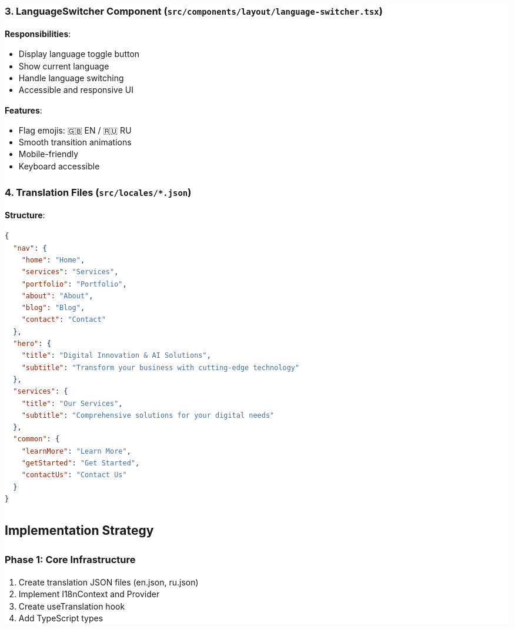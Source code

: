### 3. LanguageSwitcher Component (`src/components/layout/language-switcher.tsx`)

**Responsibilities**:
- Display language toggle button
- Show current language
- Handle language switching
- Accessible and responsive UI

**Features**:
- Flag emojis: 🇬🇧 EN / 🇷🇺 RU
- Smooth transition animations
- Mobile-friendly
- Keyboard accessible

### 4. Translation Files (`src/locales/*.json`)

**Structure**:
```json
{
  "nav": {
    "home": "Home",
    "services": "Services",
    "portfolio": "Portfolio",
    "about": "About",
    "blog": "Blog",
    "contact": "Contact"
  },
  "hero": {
    "title": "Digital Innovation & AI Solutions",
    "subtitle": "Transform your business with cutting-edge technology"
  },
  "services": {
    "title": "Our Services",
    "subtitle": "Comprehensive solutions for your digital needs"
  },
  "common": {
    "learnMore": "Learn More",
    "getStarted": "Get Started",
    "contactUs": "Contact Us"
  }
}
```

## Implementation Strategy

### Phase 1: Core Infrastructure
1. Create translation JSON files (en.json, ru.json)
2. Implement I18nContext and Provider
3. Create useTranslation hook
4. Add TypeScript types

